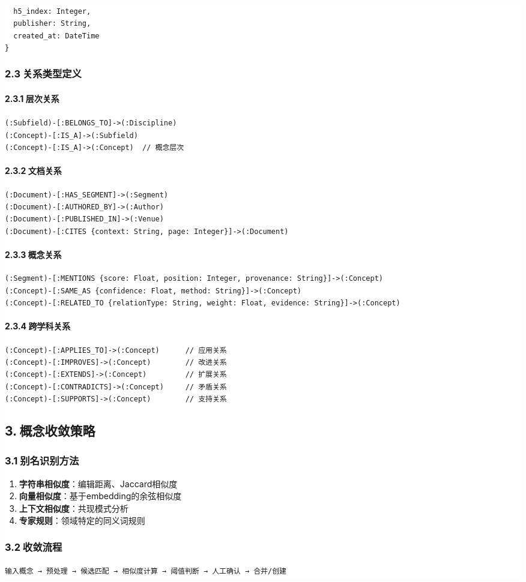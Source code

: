 ```
  h5_index: Integer,
  publisher: String,
  created_at: DateTime
}
```

### 2.3 关系类型定义

#### 2.3.1 层次关系
```
(:Subfield)-[:BELONGS_TO]->(:Discipline)
(:Concept)-[:IS_A]->(:Subfield)
(:Concept)-[:IS_A]->(:Concept)  // 概念层次
```

#### 2.3.2 文档关系
```
(:Document)-[:HAS_SEGMENT]->(:Segment)
(:Document)-[:AUTHORED_BY]->(:Author)
(:Document)-[:PUBLISHED_IN]->(:Venue)
(:Document)-[:CITES {context: String, page: Integer}]->(:Document)
```

#### 2.3.3 概念关系
```
(:Segment)-[:MENTIONS {score: Float, position: Integer, provenance: String}]->(:Concept)
(:Concept)-[:SAME_AS {confidence: Float, method: String}]->(:Concept)
(:Concept)-[:RELATED_TO {relationType: String, weight: Float, evidence: String}]->(:Concept)
```

#### 2.3.4 跨学科关系
```
(:Concept)-[:APPLIES_TO]->(:Concept)      // 应用关系
(:Concept)-[:IMPROVES]->(:Concept)        // 改进关系
(:Concept)-[:EXTENDS]->(:Concept)         // 扩展关系
(:Concept)-[:CONTRADICTS]->(:Concept)     // 矛盾关系
(:Concept)-[:SUPPORTS]->(:Concept)        // 支持关系
```

## 3. 概念收敛策略

### 3.1 别名识别方法

1. **字符串相似度**：编辑距离、Jaccard相似度
2. **向量相似度**：基于embedding的余弦相似度
3. **上下文相似度**：共现模式分析
4. **专家规则**：领域特定的同义词规则

### 3.2 收敛流程

```
输入概念 → 预处理 → 候选匹配 → 相似度计算 → 阈值判断 → 人工确认 → 合并/创建
```

